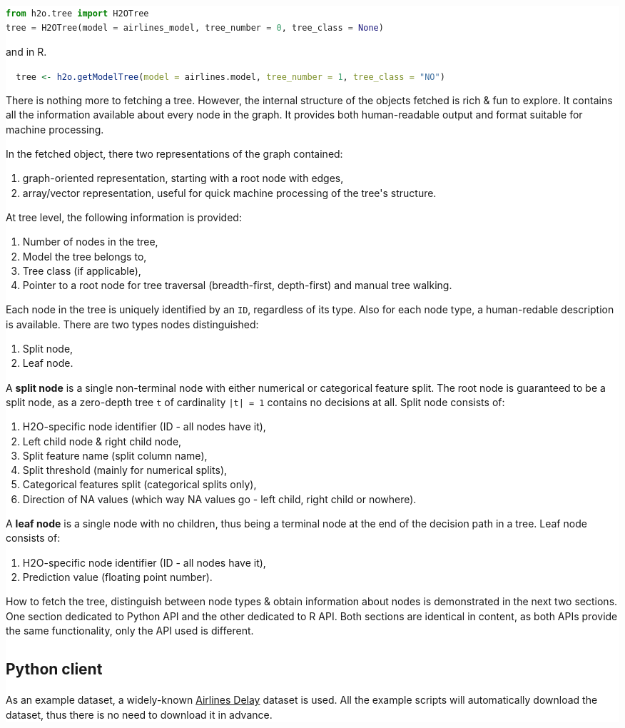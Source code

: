 ```python
from h2o.tree import H2OTree
tree = H2OTree(model = airlines_model, tree_number = 0, tree_class = None)
```

and in R.

```R
  tree <- h2o.getModelTree(model = airlines.model, tree_number = 1, tree_class = "NO")
```

There is nothing more to fetching a tree. However, the internal structure of the objects fetched is rich & fun to explore. It contains all the information available about every node in the graph. It provides both human-readable output and format suitable for machine processing.

In the fetched object, there two representations of the graph contained:

1. graph-oriented representation, starting with a root node with edges,
1. array/vector representation, useful for quick machine processing of the tree's structure.

At tree level, the following information is provided:

1. Number of nodes in the tree,
1. Model the tree belongs to,
1. Tree class (if applicable),
1. Pointer to a root node for tree traversal (breadth-first, depth-first) and manual tree walking.

Each node in the tree is uniquely identified by an `ID`, regardless of its type. Also for each node type, a human-redable description is available. There are two types nodes distinguished:
1. Split node,
1. Leaf node.

A **split node** is a single non-terminal node with either numerical or categorical feature split. The root node is guaranteed to be a split node, as a zero-depth tree `t` of cardinality `|t| = 1` contains no decisions at all. Split node consists of:

1. H2O-specific node identifier (ID - all nodes have it),
1. Left child node & right child node,
1. Split feature name (split column name),
1. Split threshold (mainly for numerical splits),
1. Categorical features split (categorical splits only),
1. Direction of NA values (which way NA values go - left child, right child or nowhere).

A **leaf node** is a single node with no children, thus being a terminal node at the end of the decision path in a tree. Leaf node consists of:

1. H2O-specific node identifier (ID - all nodes have it),
1. Prediction value (floating point number).

How to fetch the tree, distinguish between node types & obtain information about nodes is demonstrated in the next two sections. One section dedicated to Python API and the other dedicated to R API. Both sections are identical in content, as both APIs provide the same functionality, only the API used is different.

## Python client

As an example dataset, a widely-known [Airlines Delay](https://www.kaggle.com/giovamata/airlinedelaycauses/data) dataset is used. All the example scripts will automatically download the dataset, thus there is no need to download it in advance.
